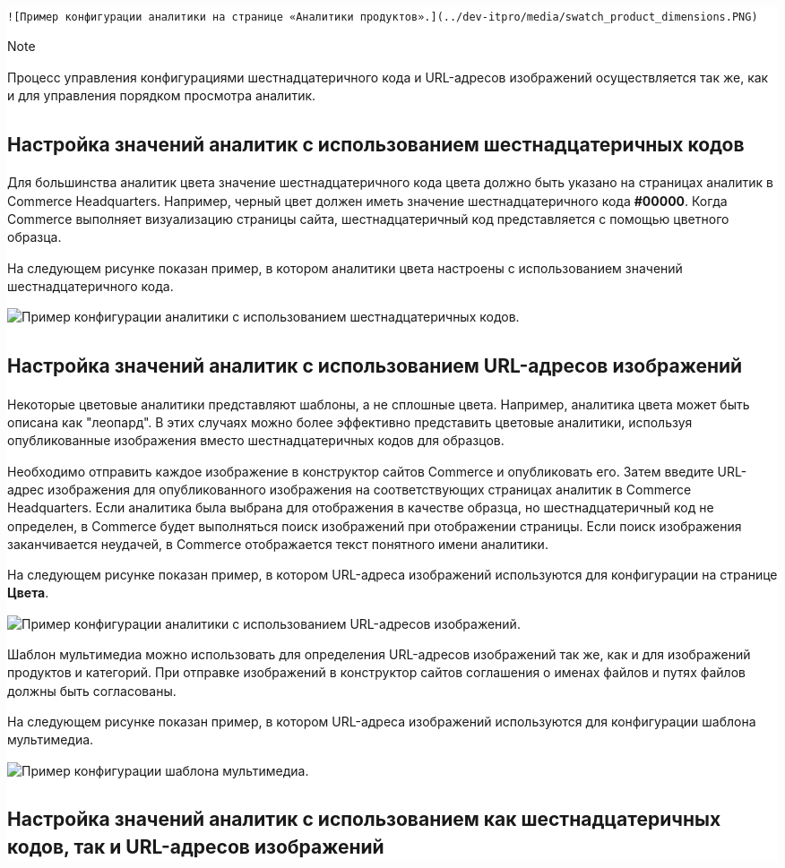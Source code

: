     ![Пример конфигурации аналитики на странице «Аналитики продуктов».](../dev-itpro/media/swatch_product_dimensions.PNG)

> [!NOTE]
> Процесс управления конфигурациями шестнадцатеричного кода и URL-адресов изображений осуществляется так же, как и для управления порядком просмотра аналитик.

## <a name="configure-dimension-values-by-using-hex-codes"></a>Настройка значений аналитик с использованием шестнадцатеричных кодов

Для большинства аналитик цвета значение шестнадцатеричного кода цвета должно быть указано на страницах аналитик в Commerce Headquarters. Например, черный цвет должен иметь значение шестнадцатеричного кода **#00000**. Когда Commerce выполняет визуализацию страницы сайта, шестнадцатеричный код представляется с помощью цветного образца.

На следующем рисунке показан пример, в котором аналитики цвета настроены с использованием значений шестнадцатеричного кода.

![Пример конфигурации аналитики с использованием шестнадцатеричных кодов.](../dev-itpro/media/swatch_color_hexcode.png)

## <a name="configure-dimension-values-by-using-image-urls"></a>Настройка значений аналитик с использованием URL-адресов изображений

Некоторые цветовые аналитики представляют шаблоны, а не сплошные цвета. Например, аналитика цвета может быть описана как "леопард". В этих случаях можно более эффективно представить цветовые аналитики, используя опубликованные изображения вместо шестнадцатеричных кодов для образцов.

Необходимо отправить каждое изображение в конструктор сайтов Commerce и опубликовать его. Затем введите URL-адрес изображения для опубликованного изображения на соответствующих страницах аналитик в Commerce Headquarters. Если аналитика была выбрана для отображения в качестве образца, но шестнадцатеричный код не определен, в Commerce будет выполняться поиск изображений при отображении страницы. Если поиск изображения заканчивается неудачей, в Commerce отображается текст понятного имени аналитики.

На следующем рисунке показан пример, в котором URL-адреса изображений используются для конфигурации на странице **Цвета**.

![Пример конфигурации аналитики с использованием URL-адресов изображений.](../dev-itpro/media/swatch_color_urls.PNG)

Шаблон мультимедиа можно использовать для определения URL-адресов изображений так же, как и для изображений продуктов и категорий. При отправке изображений в конструктор сайтов соглашения о именах файлов и путях файлов должны быть согласованы.

На следующем рисунке показан пример, в котором URL-адреса изображений используются для конфигурации шаблона мультимедиа.

![Пример конфигурации шаблона мультимедиа.](../dev-itpro/media/swatch_media_template.PNG)

## <a name="configure-dimension-values-by-using-both-hex-codes-and-image-urls"></a>Настройка значений аналитик с использованием как шестнадцатеричных кодов, так и URL-адресов изображений
